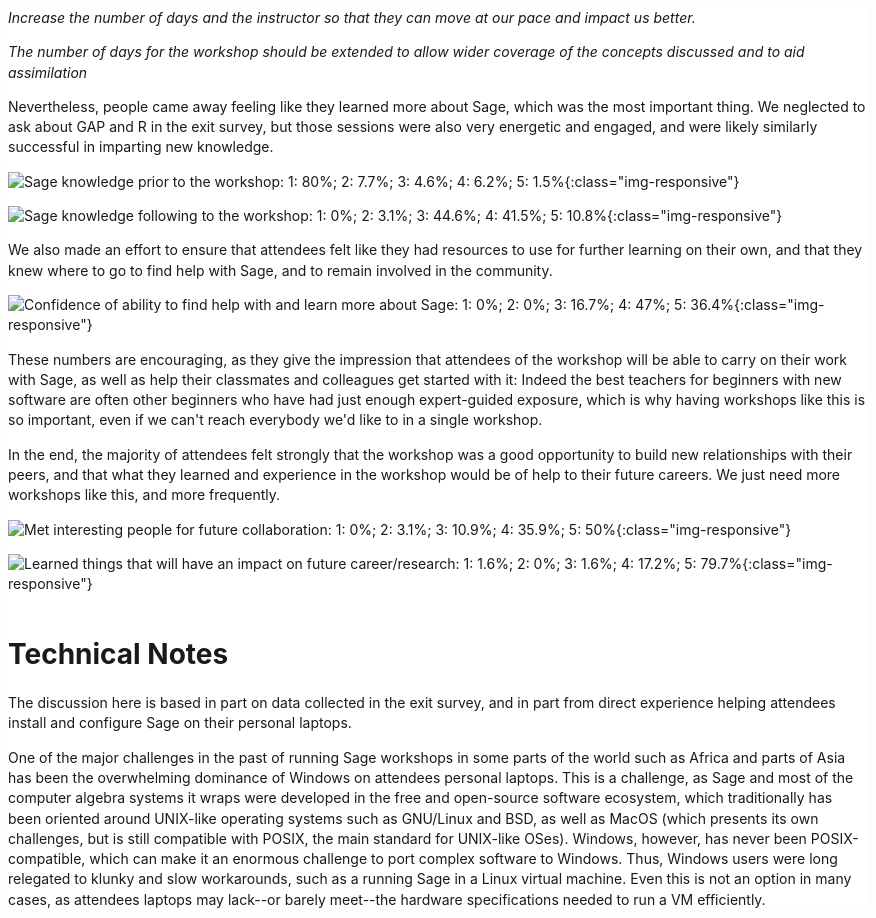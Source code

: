 <cite>Increase the number of days and the instructor so that they can move
at our pace and impact us better.</cite>

<cite>The number of days for the workshop should be extended to allow wider
coverage of the concepts discussed and to aid assimilation</cite>

Nevertheless, people came away feeling like they learned more about Sage,
which was the most important thing.  We neglected to ask about GAP and R
in the exit survey, but those sessions were also very energetic and engaged,
and were likely similarly successful in imparting new knowledge.

![Sage knowledge prior to the workshop: 1: 80%; 2: 7.7%; 3: 4.6%; 4: 6.2%; 5: 1.5%](/public/images/SageDays102/sage-knowledge-before.png){:class="img-responsive"}

![Sage knowledge following to the workshop: 1: 0%; 2: 3.1%; 3: 44.6%; 4: 41.5%; 5: 10.8%](/public/images/SageDays102/sage-knowledge-after.png){:class="img-responsive"}

We also made an effort to ensure that attendees felt like they had resources
to use for further learning on their own, and that they knew where to go to
find help with Sage, and to remain involved in the community.

![Confidence of ability to find help with and learn more about Sage: 1: 0%; 2: 0%; 3: 16.7%; 4: 47%; 5: 36.4%](/public/images/SageDays102/confidence-learning.png){:class="img-responsive"}

These numbers are encouraging, as they give the impression that attendees of
the workshop will be able to carry on their work with Sage, as well as help
their classmates and colleagues get started with it: Indeed the best
teachers for beginners with new software are often other beginners who have
had just enough expert-guided exposure, which is why having workshops like
this is so important, even if we can't reach everybody we'd like to in a
single workshop.

In the end, the majority of attendees felt strongly that the workshop was a
good opportunity to build new relationships with their peers, and that what
they learned and experience in the workshop would be of help to their future
careers.  We just need more workshops like this, and more frequently.

![Met interesting people for future collaboration: 1: 0%; 2: 3.1%; 3: 10.9%; 4: 35.9%; 5: 50%](/public/images/SageDays102/future-collaboration.png){:class="img-responsive"}


![Learned things that will have an impact on future career/research: 1: 1.6%; 2: 0%; 3: 1.6%; 4: 17.2%; 5: 79.7%](/public/images/SageDays102/future-impact.png){:class="img-responsive"}


Technical Notes
===============

The discussion here is based in part on data collected in the exit survey,
and in part from direct experience helping attendees install and configure
Sage on their personal laptops.

One of the major challenges in the past of running Sage workshops in some
parts of the world such as Africa and parts of Asia has been the
overwhelming dominance of Windows on attendees personal laptops.  This is a
challenge, as Sage and most of the computer algebra systems it wraps were
developed in the free and open-source software ecosystem, which
traditionally has been oriented around UNIX-like operating systems such as
GNU/Linux and BSD, as well as MacOS (which presents its own challenges, but
is still compatible with POSIX, the main standard for UNIX-like OSes).
Windows, however, has never been POSIX-compatible, which can make it an
enormous challenge to port complex software to Windows.  Thus, Windows users
were long relegated to klunky and slow workarounds, such as a running Sage
in a Linux virtual machine.  Even this is not an option in many cases, as
attendees laptops may lack--or barely meet--the hardware specifications
needed to run a VM efficiently.

